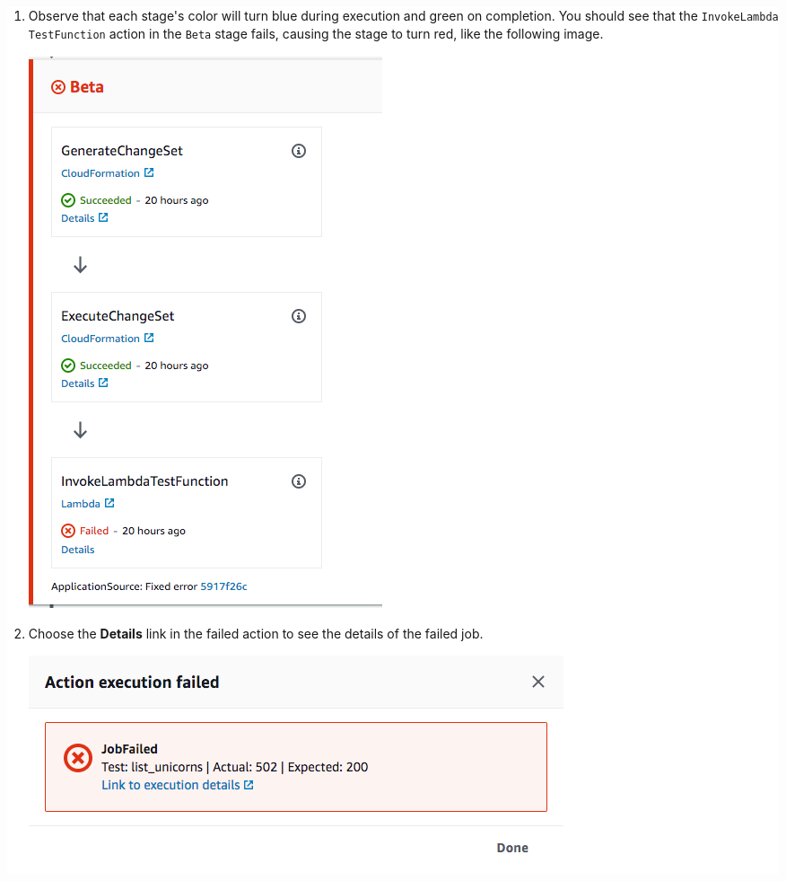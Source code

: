 1. Observe that each stage's color will turn blue during execution and green on completion.  You should see that the `InvokeLambdaTestFunction` action in the `Beta` stage fails, causing the stage to turn red, like the following image.

   ![CodePipeline Beta Stage Fail](images/codepipeline-test-fail-new.png)

1. Choose the **Details** link in the failed action to see the details of the failed job.

   ![CodePipeline Beta Stage Fail Details](images/codepipeline-test-fail-details-new.png)
